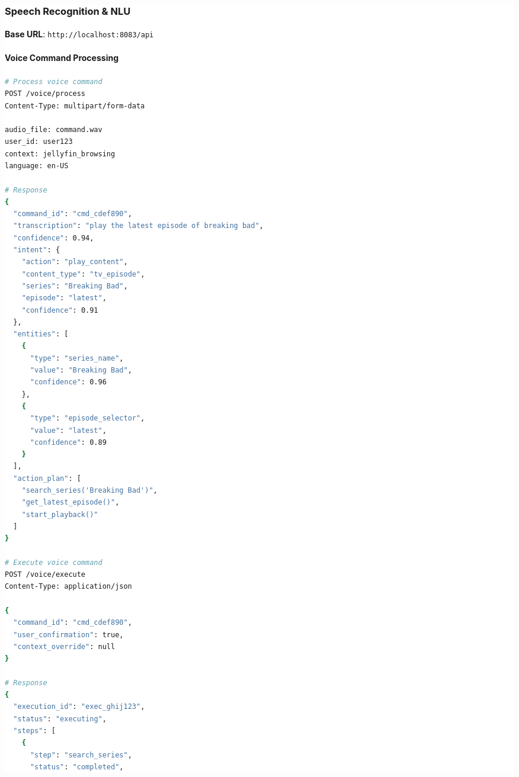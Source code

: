 ### Speech Recognition & NLU
**Base URL**: `http://localhost:8083/api`

#### Voice Command Processing
```bash
# Process voice command
POST /voice/process
Content-Type: multipart/form-data

audio_file: command.wav
user_id: user123
context: jellyfin_browsing
language: en-US

# Response
{
  "command_id": "cmd_cdef890",
  "transcription": "play the latest episode of breaking bad",
  "confidence": 0.94,
  "intent": {
    "action": "play_content",
    "content_type": "tv_episode",
    "series": "Breaking Bad",
    "episode": "latest",
    "confidence": 0.91
  },
  "entities": [
    {
      "type": "series_name",
      "value": "Breaking Bad",
      "confidence": 0.96
    },
    {
      "type": "episode_selector",
      "value": "latest",
      "confidence": 0.89
    }
  ],
  "action_plan": [
    "search_series('Breaking Bad')",
    "get_latest_episode()",
    "start_playback()"
  ]
}

# Execute voice command
POST /voice/execute
Content-Type: application/json

{
  "command_id": "cmd_cdef890",
  "user_confirmation": true,
  "context_override": null
}

# Response
{
  "execution_id": "exec_ghij123",
  "status": "executing",
  "steps": [
    {
      "step": "search_series",
      "status": "completed",
```